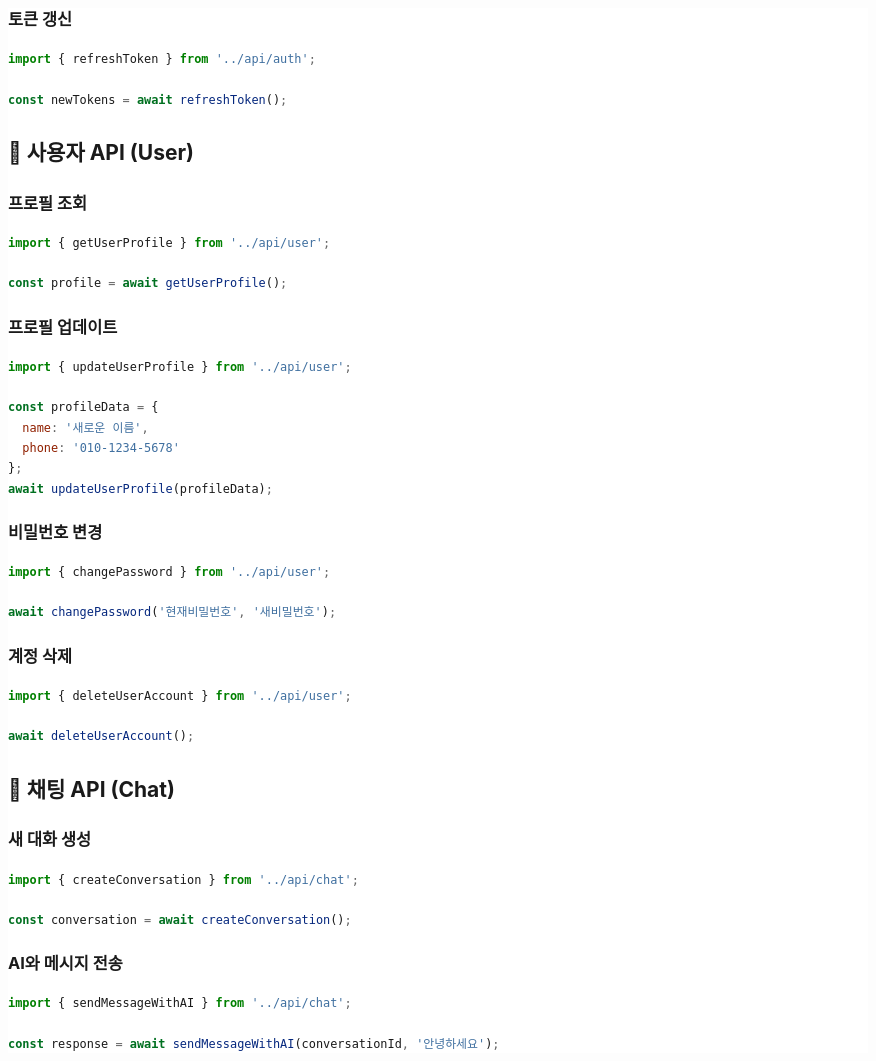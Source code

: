 ### 토큰 갱신
```javascript
import { refreshToken } from '../api/auth';

const newTokens = await refreshToken();
```

## 👤 사용자 API (User)

### 프로필 조회
```javascript
import { getUserProfile } from '../api/user';

const profile = await getUserProfile();
```

### 프로필 업데이트
```javascript
import { updateUserProfile } from '../api/user';

const profileData = {
  name: '새로운 이름',
  phone: '010-1234-5678'
};
await updateUserProfile(profileData);
```

### 비밀번호 변경
```javascript
import { changePassword } from '../api/user';

await changePassword('현재비밀번호', '새비밀번호');
```

### 계정 삭제
```javascript
import { deleteUserAccount } from '../api/user';

await deleteUserAccount();
```

## 💬 채팅 API (Chat)

### 새 대화 생성
```javascript
import { createConversation } from '../api/chat';

const conversation = await createConversation();
```

### AI와 메시지 전송
```javascript
import { sendMessageWithAI } from '../api/chat';

const response = await sendMessageWithAI(conversationId, '안녕하세요');
```
